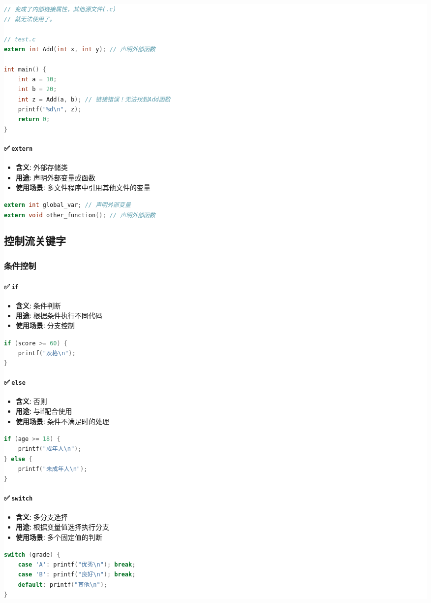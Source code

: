 ```c
// 变成了内部链接属性，其他源文件(.c)
// 就无法使用了。

// test.c
extern int Add(int x, int y); // 声明外部函数

int main() {
    int a = 10;
    int b = 20;
    int z = Add(a, b); // 链接错误！无法找到Add函数
    printf("%d\n", z);
    return 0;
}
```

#### ✅ `extern`
- **含义**: 外部存储类
- **用途**: 声明外部变量或函数
- **使用场景**: 多文件程序中引用其他文件的变量
```c
extern int global_var; // 声明外部变量
extern void other_function(); // 声明外部函数
```

## 控制流关键字

### 条件控制

#### ✅ `if`
- **含义**: 条件判断
- **用途**: 根据条件执行不同代码
- **使用场景**: 分支控制
```c
if (score >= 60) {
    printf("及格\n");
}
```

#### ✅ `else`
- **含义**: 否则
- **用途**: 与if配合使用
- **使用场景**: 条件不满足时的处理
```c
if (age >= 18) {
    printf("成年人\n");
} else {
    printf("未成年人\n");
}
```

#### ✅ `switch`
- **含义**: 多分支选择
- **用途**: 根据变量值选择执行分支
- **使用场景**: 多个固定值的判断
```c
switch (grade) {
    case 'A': printf("优秀\n"); break;
    case 'B': printf("良好\n"); break;
    default: printf("其他\n");
}
```
